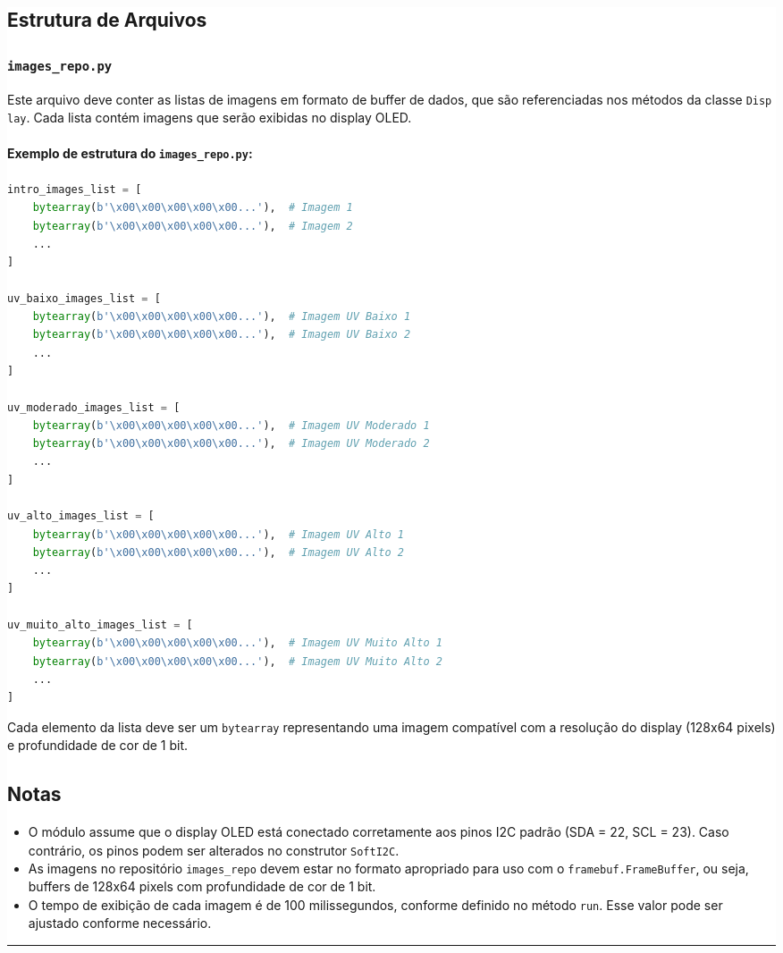 ## Estrutura de Arquivos

### `images_repo.py`

Este arquivo deve conter as listas de imagens em formato de buffer de dados, que são referenciadas nos métodos da classe `Display`. Cada lista contém imagens que serão exibidas no display OLED.

#### Exemplo de estrutura do `images_repo.py`:

```python
intro_images_list = [
    bytearray(b'\x00\x00\x00\x00\x00...'),  # Imagem 1
    bytearray(b'\x00\x00\x00\x00\x00...'),  # Imagem 2
    ...
]

uv_baixo_images_list = [
    bytearray(b'\x00\x00\x00\x00\x00...'),  # Imagem UV Baixo 1
    bytearray(b'\x00\x00\x00\x00\x00...'),  # Imagem UV Baixo 2
    ...
]

uv_moderado_images_list = [
    bytearray(b'\x00\x00\x00\x00\x00...'),  # Imagem UV Moderado 1
    bytearray(b'\x00\x00\x00\x00\x00...'),  # Imagem UV Moderado 2
    ...
]

uv_alto_images_list = [
    bytearray(b'\x00\x00\x00\x00\x00...'),  # Imagem UV Alto 1
    bytearray(b'\x00\x00\x00\x00\x00...'),  # Imagem UV Alto 2
    ...
]

uv_muito_alto_images_list = [
    bytearray(b'\x00\x00\x00\x00\x00...'),  # Imagem UV Muito Alto 1
    bytearray(b'\x00\x00\x00\x00\x00...'),  # Imagem UV Muito Alto 2
    ...
]
```

Cada elemento da lista deve ser um `bytearray` representando uma imagem compatível com a resolução do display (128x64 pixels) e profundidade de cor de 1 bit.

## Notas

- O módulo assume que o display OLED está conectado corretamente aos pinos I2C padrão (SDA = 22, SCL = 23). Caso contrário, os pinos podem ser alterados no construtor `SoftI2C`.
- As imagens no repositório `images_repo` devem estar no formato apropriado para uso com o `framebuf.FrameBuffer`, ou seja, buffers de 128x64 pixels com profundidade de cor de 1 bit.
- O tempo de exibição de cada imagem é de 100 milissegundos, conforme definido no método `run`. Esse valor pode ser ajustado conforme necessário.

---